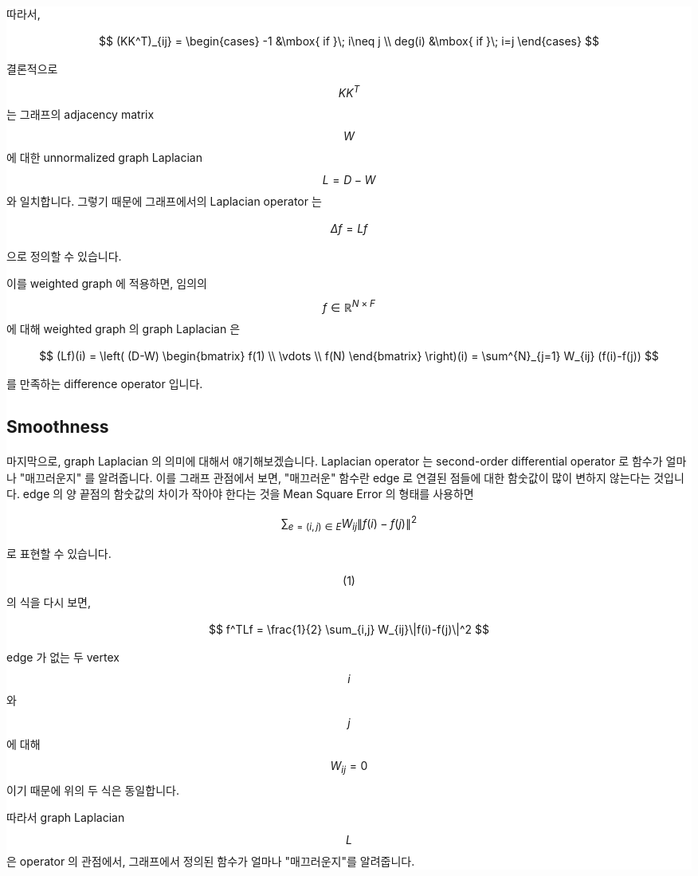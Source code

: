 따라서,

$$
(KK^T)_{ij} = \begin{cases}
-1 &\mbox{ if }\; i\neq j \\
deg(i) &\mbox{ if }\; i=j
\end{cases}
$$

결론적으로 $$KK^T$$ 는 그래프의 adjacency matrix $$W$$ 에 대한 unnormalized graph Laplacian $$L = D-W$$ 와 일치합니다. 그렇기 때문에 그래프에서의 Laplacian operator 는

$$
\Delta f = Lf
$$

으로 정의할 수 있습니다.

이를 weighted graph 에 적용하면, 임의의 $$f\in\mathbb{R}^{N\times F}$$ 에 대해 weighted graph 의 graph Laplacian 은 

$$
(Lf)(i) 
= \left( (D-W)
\begin{bmatrix}
f(1) \\ \vdots \\ f(N) 
\end{bmatrix} 
\right)(i)
= \sum^{N}_{j=1} W_{ij} (f(i)-f(j))
$$

를 만족하는 difference operator 입니다.



## Smoothness



마지막으로, graph Laplacian 의 의미에 대해서 얘기해보겠습니다. Laplacian operator 는 second-order differential operator 로 함수가 얼마나 "매끄러운지" 를 알려줍니다. 이를 그래프 관점에서 보면, "매끄러운" 함수란 edge 로 연결된 점들에 대한 함숫값이 많이 변하지 않는다는 것입니다. edge 의 양 끝점의 함숫값의 차이가 작아야 한다는 것을 Mean Square Error 의 형태를 사용하면 

$$
\sum_{e=(i,j)\in E} W_{ij} \|f(i)-f(j)\|^2
$$

로 표현할 수 있습니다.

$$(1)$$의 식을 다시 보면,

$$
f^TLf = \frac{1}{2} \sum_{i,j} W_{ij}\|f(i)-f(j)\|^2
$$

edge 가 없는 두 vertex $$i$$ 와 $$j$$ 에 대해 $$W_{ij}=0$$ 이기 때문에 위의 두 식은 동일합니다. 

따라서 graph Laplacian $$L$$ 은 operator 의 관점에서, 그래프에서 정의된 함수가 얼마나 "매끄러운지"를 알려줍니다. 
